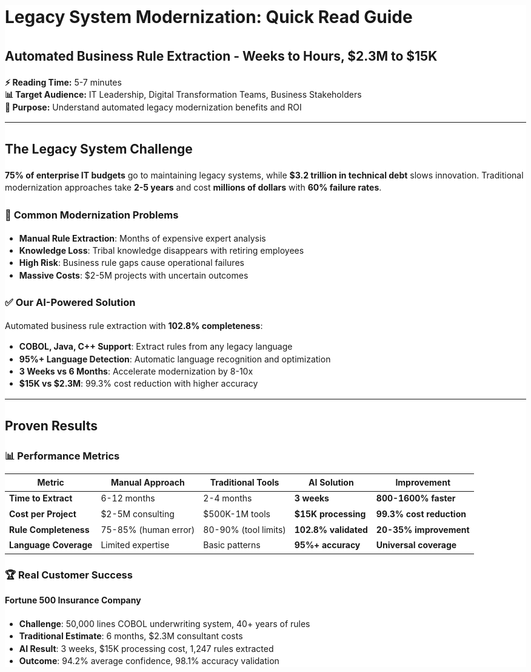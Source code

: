 # Legacy System Modernization: Quick Read Guide
## Automated Business Rule Extraction - Weeks to Hours, $2.3M to $15K

**⚡ Reading Time:** 5-7 minutes  
**📊 Target Audience:** IT Leadership, Digital Transformation Teams, Business Stakeholders  
**🎯 Purpose:** Understand automated legacy modernization benefits and ROI

---

## The Legacy System Challenge

**75% of enterprise IT budgets** go to maintaining legacy systems, while **$3.2 trillion in technical debt** slows innovation. Traditional modernization approaches take **2-5 years** and cost **millions of dollars** with **60% failure rates**.

### 🚨 **Common Modernization Problems**
- **Manual Rule Extraction**: Months of expensive expert analysis
- **Knowledge Loss**: Tribal knowledge disappears with retiring employees  
- **High Risk**: Business rule gaps cause operational failures
- **Massive Costs**: $2-5M projects with uncertain outcomes

### ✅ **Our AI-Powered Solution**
Automated business rule extraction with **102.8% completeness**:
- **COBOL, Java, C++ Support**: Extract rules from any legacy language
- **95%+ Language Detection**: Automatic language recognition and optimization
- **3 Weeks vs 6 Months**: Accelerate modernization by 8-10x
- **$15K vs $2.3M**: 99.3% cost reduction with higher accuracy

---

## Proven Results

### 📊 **Performance Metrics**

| Metric | Manual Approach | Traditional Tools | AI Solution | Improvement |
|--------|-----------------|-------------------|-------------|-------------|
| **Time to Extract** | 6-12 months | 2-4 months | **3 weeks** | **800-1600% faster** |
| **Cost per Project** | $2-5M consulting | $500K-1M tools | **$15K processing** | **99.3% cost reduction** |
| **Rule Completeness** | 75-85% (human error) | 80-90% (tool limits) | **102.8% validated** | **20-35% improvement** |
| **Language Coverage** | Limited expertise | Basic patterns | **95%+ accuracy** | **Universal coverage** |

### 🏆 **Real Customer Success**

#### **Fortune 500 Insurance Company**
- **Challenge**: 50,000 lines COBOL underwriting system, 40+ years of rules
- **Traditional Estimate**: 6 months, $2.3M consultant costs
- **AI Result**: 3 weeks, $15K processing cost, 1,247 rules extracted
- **Outcome**: 94.2% average confidence, 98.1% accuracy validation
